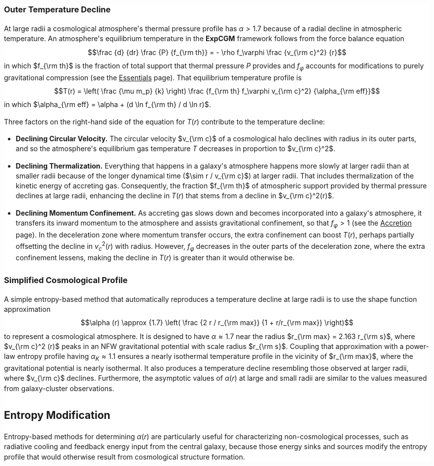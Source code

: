 ### Outer Temperature Decline

At large radii a cosmological atmosphere's thermal pressure profile has $\alpha > 1.7$ because of a radial decline in atmospheric temperature. An atmosphere's equilibrium temperature in the **ExpCGM** framework follows from the force balance equation
$$\frac {d} {dr} \frac {P} {f_{\rm th}} = - \rho f_\varphi \frac {v_{\rm c}^2} {r}$$
in which $f_{\rm th}$ is the fraction of total support that thermal pressure $P$ provides and $f_\varphi$ accounts for modifications to purely gravitational compression (see the [Essentials](Essentials) page). That equilibrium temperature profile is
  $$T(r) = \left( \frac {\mu m_p} {k} \right)
                \frac {f_{\rm th} f_\varphi v_{\rm c}^2} 
                        {\alpha_{\rm eff}}$$
in which $\alpha_{\rm eff} = \alpha + (d \ln f_{\rm th} / d \ln r)$. 

Three factors on the right-hand side of the equation for $T(r)$ contribute to the temperature decline: 

* **Declining Circular Velocity.** The circular velocity $v_{\rm c}$ of a cosmological halo declines with radius in its outer parts, and so the atmosphere's equilibrium gas temperature $T$ decreases in proportion to $v_{\rm c}^2$.

* **Declining Thermalization.** Everything that happens in a galaxy's atmosphere happens more slowly at larger radii than at smaller radii because of the longer dynamical time ($\sim r / v_{\rm c}$) at larger radii. That includes thermalization of the kinetic energy of accreting gas. Consequently, the fraction $f_{\rm th}$ of atmospheric support provided by thermal pressure declines at large radii, enhancing the decline in $T(r)$ that stems from a decline in $v_{\rm c}^2(r)$.

* **Declining Momentum Confinement.** As accreting gas slows down and becomes incorporated into a galaxy's atmosphere, it transfers its inward momentum to the atmosphere and assists gravitational confinement, so that $f_\varphi > 1$ (see the [Accretion](Accretion) page). In the deceleration zone where momentum transfer occurs, the extra confinement can boost $T(r)$, perhaps partially offsetting the decline in $v_c^2 (r)$ with radius. However, $f_\varphi$ decreases in the outer parts of the deceleration zone, where the extra confinement lessens, making the decline in $T(r)$ is greater than it would otherwise be.

### Simplified Cosmological Profile

A simple entropy-based method that automatically reproduces a temperature decline at large radii is to use the shape function approximation
  $$\alpha (r) \approx {1.7} \left( \frac {2 r / r_{\rm max}} {1 + r/r_{\rm max}} \right)$$
to represent a cosmological atmosphere. It is designed to have $\alpha \approx 1.7$ near the radius $r_{\rm max} = 2.163 r_{\rm s}$, where $v_{\rm c}^2 (r)$ peaks in an NFW gravitational potential with scale radius $r_{\rm s}$. Coupling that approximation with a power-law entropy profile having $\alpha_K \approx 1.1$ ensures a nearly isothermal temperature profile in the vicinity of $r_{\rm max}$, where the gravitational potential is nearly isothermal. It also produces a temperature decline resembling those observed at larger radii, where $v_{\rm c}$ declines. Furthermore, the asymptotic values of $\alpha(r)$ at large and small radii are similar to the values measured from galaxy-cluster observations.

## Entropy Modification

Entropy-based methods for determining $\alpha (r)$ are particularly useful for characterizing non-cosmological processes, such as radiative cooling and feedback energy input from the central galaxy, because those energy sinks and sources modify the entropy profile that would otherwise result from cosmological structure formation. 
